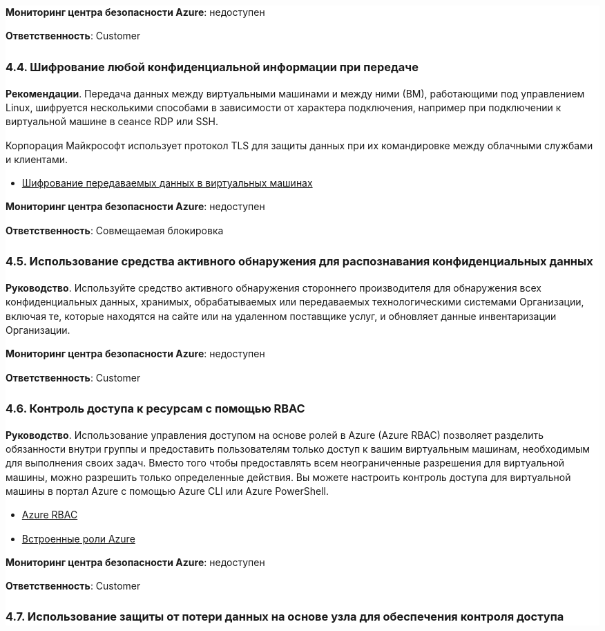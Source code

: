**Мониторинг центра безопасности Azure**: недоступен

**Ответственность**: Customer

### <a name="44-encrypt-all-sensitive-information-in-transit"></a>4.4. Шифрование любой конфиденциальной информации при передаче

**Рекомендации**. Передача данных между виртуальными машинами и между ними (ВМ), работающими под управлением Linux, шифруется несколькими способами в зависимости от характера подключения, например при подключении к виртуальной машине в сеансе RDP или SSH.

Корпорация Майкрософт использует протокол TLS для защиты данных при их командировке между облачными службами и клиентами.

* [Шифрование передаваемых данных в виртуальных машинах](../../security/fundamentals/encryption-overview.md#in-transit-encryption-in-vms)

**Мониторинг центра безопасности Azure**: недоступен

**Ответственность**: Совмещаемая блокировка

### <a name="45-use-an-active-discovery-tool-to-identify-sensitive-data"></a>4.5. Использование средства активного обнаружения для распознавания конфиденциальных данных

**Руководство**. Используйте средство активного обнаружения стороннего производителя для обнаружения всех конфиденциальных данных, хранимых, обрабатываемых или передаваемых технологическими системами Организации, включая те, которые находятся на сайте или на удаленном поставщике услуг, и обновляет данные инвентаризации Организации.

**Мониторинг центра безопасности Azure**: недоступен

**Ответственность**: Customer

### <a name="46-use-azure-rbac-to-control-access-to-resources"></a>4.6. Контроль доступа к ресурсам с помощью RBAC

**Руководство**. Использование управления доступом на основе ролей в Azure (Azure RBAC) позволяет разделить обязанности внутри группы и предоставить пользователям только доступ к вашим виртуальным машинам, необходимым для выполнения своих задач. Вместо того чтобы предоставлять всем неограниченные разрешения для виртуальной машины, можно разрешить только определенные действия. Вы можете настроить контроль доступа для виртуальной машины в портал Azure с помощью Azure CLI или Azure PowerShell.

* [Azure RBAC](../../role-based-access-control/overview.md)

* [Встроенные роли Azure](../../role-based-access-control/built-in-roles.md#virtual-machine-contributor)

**Мониторинг центра безопасности Azure**: недоступен

**Ответственность**: Customer

### <a name="47-use-host-based-data-loss-prevention-to-enforce-access-control"></a>4.7. Использование защиты от потери данных на основе узла для обеспечения контроля доступа
